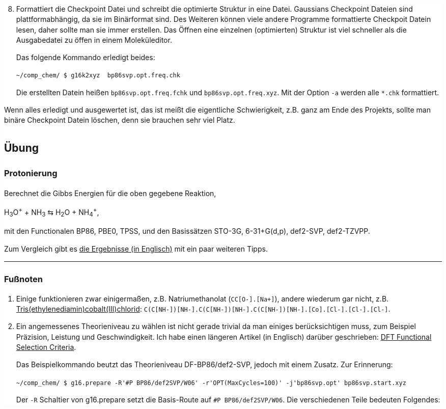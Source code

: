 8. Formattiert die Checkpoint Datei und schreibt die optimierte Struktur in eine Datei.
   Gaussians Checkpoint Dateien sind plattformabhängig, da sie im Binärformat sind.
   Des Weiteren können viele andere Programme formattierte Checkpoit Datein lesen,
   daher sollte man sie immer erstellen.
   Das Öffnen eine einzelnen (optimierten) Struktur ist viel schneller als
   die Ausgabedatei zu öffen in einem Moleküleditor.

   Das folgende Kommando erledigt beides:
   ```
   ~/comp_chem/ $ g16k2xyz  bp86svp.opt.freq.chk
   ```
   Die erstellten Datein heißen `bp86svp.opt.freq.fchk` und `bp86svp.opt.freq.xyz`.
   Mit der Option `-a` werden alle `*.chk` formattiert.

Wenn alles erledigt und ausgewertet ist, das ist meißt die eigentliche Schwierigkeit,
z.B. ganz am Ende des Projekts, sollte man binäre Checkpoint Datein löschen, denn sie brauchen sehr viel Platz.

## Übung

### Protonierung

Berechnet die Gibbs Energien für die oben gegebene Reaktion,

H<sub>3</sub>O<sup>+</sup> + NH<sub>3</sub> &lrarr; H<sub>2</sub>O + NH<sub>4</sub><sup>+</sup>, 

mit den Functionalen BP86, PBE0, TPSS, und den Basissätzen STO-3G, 6-31+G(d,p), def2-SVP, def2-TZVPP.

Zum Vergleich gibt es [die Ergebnisse (in Englisch)](exercises/protonation.md) mit ein paar weiteren Tipps.


---
### Fußnoten

1. Einige funktionieren zwar einigermaßen, z.B. Natriumethanolat (`CC[O-].[Na+]`), andere wiederum gar nicht, z.B.
   [Tris(ethylenediamin)cobalt(III)chlorid](https://pubchem.ncbi.nlm.nih.gov/compound/407049):
   `C(C[NH-])[NH-].C(C[NH-])[NH-].C(C[NH-])[NH-].[Co].[Cl-].[Cl-].[Cl-]`.
  
2. Ein angemessenes Theorieniveau zu wählen ist nicht gerade trivial da man einiges berücksichtigen muss,
   zum Beispiel Präzision, Leistung und Geschwindigkeit.
   Ich habe einen längeren Artikel (in Englisch) darüber geschrieben:
   [DFT Functional Selection Criteria](https://chemistry.stackexchange.com/a/27418/4945).

   Das Beispielkommando beutzt das Theorieniveau DF-BP86/def2-SVP, jedoch mit einem Zusatz.
   Zur Erinnerung:
   ```
   ~/comp_chem/ $ g16.prepare -R'#P BP86/def2SVP/W06' -r'OPT(MaxCycles=100)' -j'bp86svp.opt' bp86svp.start.xyz
   ```
   Der `-R` Schaltier von g16.prepare setzt die Basis-Route auf `#P BP86/def2SVP/W06`. 
   Die verschiedenen Teile bedeuten Folgendes:
